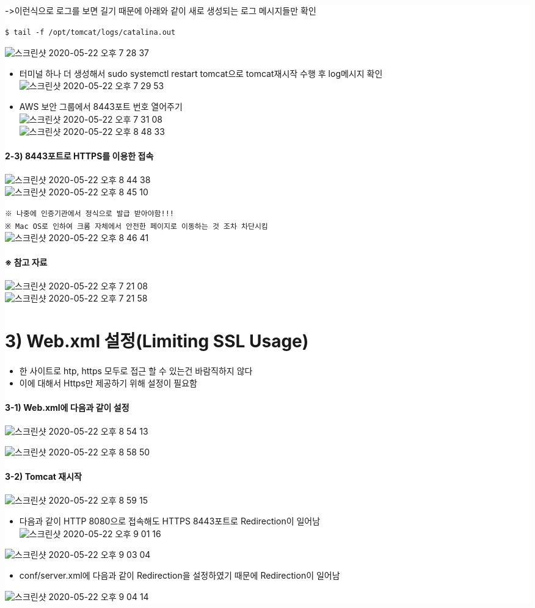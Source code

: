 ->이런식으로 로그를 보면 길기 때문에 아래와 같이 새로 생성되는 로그 메시지들만 확인<br>

~~~
$ tail -f /opt/tomcat/logs/catalina.out
~~~

<img width="567" alt="스크린샷 2020-05-22 오후 7 28 37" src="https://user-images.githubusercontent.com/44339530/82658691-70b72400-9c62-11ea-9f67-7f13856720bb.png"><br>

- 터미널 하나 더 생성해서 sudo systemctl restart tomcat으로 tomcat재시작 수행 후 log메시지 확인<br>
<img width="844" alt="스크린샷 2020-05-22 오후 7 29 53" src="https://user-images.githubusercontent.com/44339530/82658803-9e9c6880-9c62-11ea-945a-4aa8621ed51e.png"><br>

- AWS 보안 그룹에서 8443포트 번호 열어주기<br>
<img width="844" alt="스크린샷 2020-05-22 오후 7 31 08" src="https://user-images.githubusercontent.com/44339530/82658913-cab7e980-9c62-11ea-8781-d728da7ca160.png"><br>
<img width="844" alt="스크린샷 2020-05-22 오후 8 48 33" src="https://user-images.githubusercontent.com/44339530/82664852-9b5aaa00-9c6d-11ea-82b0-871da86ae2c4.png"><br>

#### 2-3) 8443포트로 HTTPS를 이용한 접속
<img width="844" alt="스크린샷 2020-05-22 오후 8 44 38" src="https://user-images.githubusercontent.com/44339530/82664622-0f488280-9c6d-11ea-9a04-5530d84a07f8.png"><br>
<img width="844" alt="스크린샷 2020-05-22 오후 8 45 10" src="https://user-images.githubusercontent.com/44339530/82664656-21c2bc00-9c6d-11ea-94dc-9be60647cdeb.png"><br>

`※ 나중에 인증기관에서 정식으로 발급 받아야함!!!`<br>
`※ Mac OS로 인하여 크롬 자체에서 안전한 페이지로 이동하는 것 조차 차단시킴`<br>
<img width="775" alt="스크린샷 2020-05-22 오후 8 46 41" src="https://user-images.githubusercontent.com/44339530/82664741-5898d200-9c6d-11ea-97db-f75466675b17.png"><br>

#### ※ 참고 자료
<img width="844" alt="스크린샷 2020-05-22 오후 7 21 08" src="https://user-images.githubusercontent.com/44339530/82658084-647e9700-9c61-11ea-9137-308cbab7dca4.png"><br>
<img width="844" alt="스크린샷 2020-05-22 오후 7 21 58" src="https://user-images.githubusercontent.com/44339530/82658171-82e49280-9c61-11ea-8a17-05bdfd59aed9.png"><br>

# 3) Web.xml 설정(Limiting SSL Usage)
- 한 사이트로 htp, https 모두로 접근 할 수 있는건 바람직하지 않다<br>
- 이에 대해서 Https만 제공하기 위해 설정이 필요함<br>

#### 3-1) Web.xml에 다음과 같이 설정
<img width="844" alt="스크린샷 2020-05-22 오후 8 54 13" src="https://user-images.githubusercontent.com/44339530/82665264-6569f580-9c6e-11ea-9845-f68db65a159a.png"><br>

<img width="844" alt="스크린샷 2020-05-22 오후 8 58 50" src="https://user-images.githubusercontent.com/44339530/82665578-0bb5fb00-9c6f-11ea-9450-8aea8c19fd20.png"><br>

#### 3-2) Tomcat 재시작
<img width="474" alt="스크린샷 2020-05-22 오후 8 59 15" src="https://user-images.githubusercontent.com/44339530/82665604-1bcdda80-9c6f-11ea-8fa6-b4526c6110cd.png"><br>

- 다음과 같이 HTTP 8080으로 접속해도 HTTPS 8443포트로 Redirection이 일어남<br>
<img width="844" alt="스크린샷 2020-05-22 오후 9 01 16" src="https://user-images.githubusercontent.com/44339530/82665731-62233980-9c6f-11ea-8e36-0db711771f40.png"><br>

<img width="844" alt="스크린샷 2020-05-22 오후 9 03 04" src="https://user-images.githubusercontent.com/44339530/82665878-a4e51180-9c6f-11ea-905b-9c4c8609c09e.png"><br>

- conf/server.xml에 다음과 같이 Redirection을 설정하였기 때문에 Redirection이 일어남<br>
<img width="844" alt="스크린샷 2020-05-22 오후 9 04 14" src="https://user-images.githubusercontent.com/44339530/82665947-cba34800-9c6f-11ea-9a61-d760e924c395.png">
